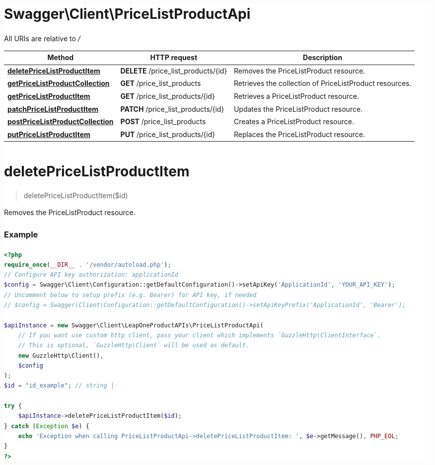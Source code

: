 # Swagger\Client\PriceListProductApi

All URIs are relative to */*

Method | HTTP request | Description
------------- | ------------- | -------------
[**deletePriceListProductItem**](PriceListProductApi.md#deletepricelistproductitem) | **DELETE** /price_list_products/{id} | Removes the PriceListProduct resource.
[**getPriceListProductCollection**](PriceListProductApi.md#getpricelistproductcollection) | **GET** /price_list_products | Retrieves the collection of PriceListProduct resources.
[**getPriceListProductItem**](PriceListProductApi.md#getpricelistproductitem) | **GET** /price_list_products/{id} | Retrieves a PriceListProduct resource.
[**patchPriceListProductItem**](PriceListProductApi.md#patchpricelistproductitem) | **PATCH** /price_list_products/{id} | Updates the PriceListProduct resource.
[**postPriceListProductCollection**](PriceListProductApi.md#postpricelistproductcollection) | **POST** /price_list_products | Creates a PriceListProduct resource.
[**putPriceListProductItem**](PriceListProductApi.md#putpricelistproductitem) | **PUT** /price_list_products/{id} | Replaces the PriceListProduct resource.

# **deletePriceListProductItem**
> deletePriceListProductItem($id)

Removes the PriceListProduct resource.

### Example
```php
<?php
require_once(__DIR__ . '/vendor/autoload.php');
// Configure API key authorization: applicationId
$config = Swagger\Client\Configuration::getDefaultConfiguration()->setApiKey('ApplicationId', 'YOUR_API_KEY');
// Uncomment below to setup prefix (e.g. Bearer) for API key, if needed
// $config = Swagger\Client\Configuration::getDefaultConfiguration()->setApiKeyPrefix('ApplicationId', 'Bearer');

$apiInstance = new Swagger\Client\LeapOneProductAPIs\PriceListProductApi(
    // If you want use custom http client, pass your client which implements `GuzzleHttp\ClientInterface`.
    // This is optional, `GuzzleHttp\Client` will be used as default.
    new GuzzleHttp\Client(),
    $config
);
$id = "id_example"; // string | 

try {
    $apiInstance->deletePriceListProductItem($id);
} catch (Exception $e) {
    echo 'Exception when calling PriceListProductApi->deletePriceListProductItem: ', $e->getMessage(), PHP_EOL;
}
?>
```
